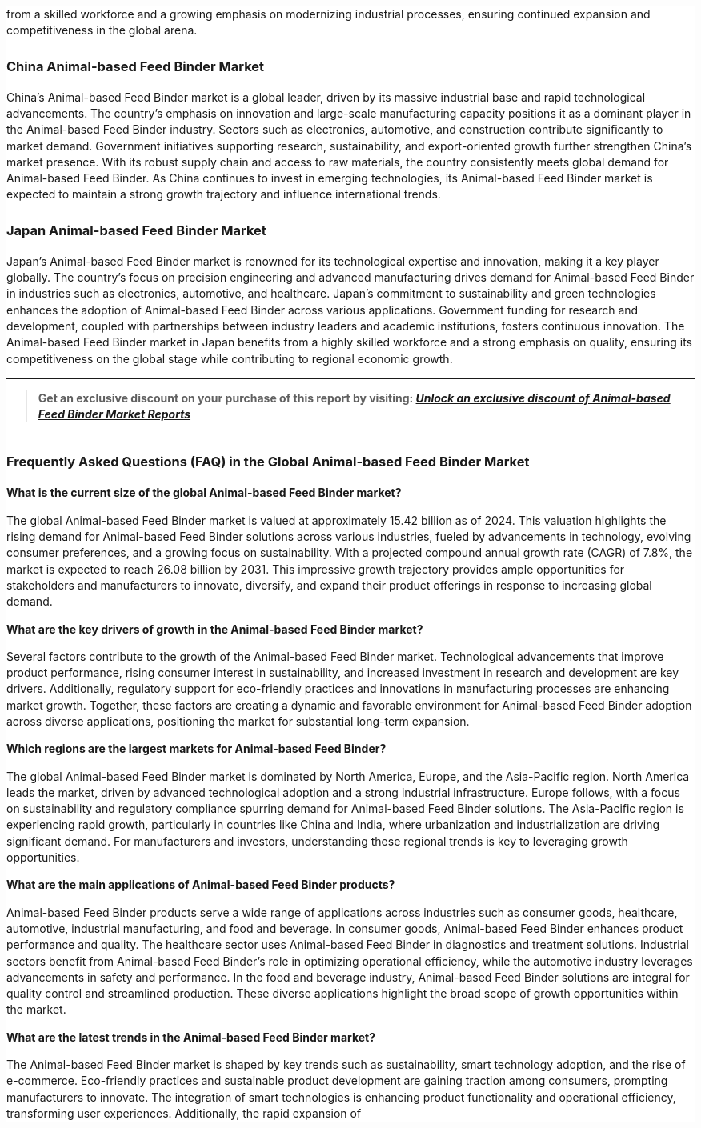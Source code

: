 from a skilled workforce and a growing emphasis on modernizing industrial processes, ensuring continued expansion and competitiveness in the global arena.</p><h3>China Animal-based Feed Binder Market</h3><p>China&rsquo;s Animal-based Feed Binder market is a global leader, driven by its massive industrial base and rapid technological advancements. The country&rsquo;s emphasis on innovation and large-scale manufacturing capacity positions it as a dominant player in the Animal-based Feed Binder industry. Sectors such as electronics, automotive, and construction contribute significantly to market demand. Government initiatives supporting research, sustainability, and export-oriented growth further strengthen China&rsquo;s market presence. With its robust supply chain and access to raw materials, the country consistently meets global demand for Animal-based Feed Binder. As China continues to invest in emerging technologies, its Animal-based Feed Binder market is expected to maintain a strong growth trajectory and influence international trends.</p><h3>Japan Animal-based Feed Binder Market</h3><p>Japan&rsquo;s Animal-based Feed Binder market is renowned for its technological expertise and innovation, making it a key player globally. The country&rsquo;s focus on precision engineering and advanced manufacturing drives demand for Animal-based Feed Binder in industries such as electronics, automotive, and healthcare. Japan&rsquo;s commitment to sustainability and green technologies enhances the adoption of Animal-based Feed Binder across various applications. Government funding for research and development, coupled with partnerships between industry leaders and academic institutions, fosters continuous innovation. The Animal-based Feed Binder market in Japan benefits from a highly skilled workforce and a strong emphasis on quality, ensuring its competitiveness on the global stage while contributing to regional economic growth.</p><hr /><blockquote><p><strong>Get an exclusive discount on your purchase of this report by visiting: <em><a href="://marketresearchpulse.com/ask-for-discount/80061?utm_source=Github&amp;utm_medium=0115">Unlock an exclusive discount of Animal-based Feed Binder Market Reports</a></em>&nbsp;</strong></p></blockquote><hr /><h3>Frequently Asked Questions (FAQ) in the Global Animal-based Feed Binder Market</h3><p><strong>What is the current size of the global Animal-based Feed Binder market?</strong></p><p>The global Animal-based Feed Binder market is valued at approximately 15.42 billion as of 2024. This valuation highlights the rising demand for Animal-based Feed Binder solutions across various industries, fueled by advancements in technology, evolving consumer preferences, and a growing focus on sustainability. With a projected compound annual growth rate (CAGR) of 7.8%, the market is expected to reach 26.08 billion by 2031. This impressive growth trajectory provides ample opportunities for stakeholders and manufacturers to innovate, diversify, and expand their product offerings in response to increasing global demand.</p><p><strong>What are the key drivers of growth in the Animal-based Feed Binder market?</strong></p><p>Several factors contribute to the growth of the Animal-based Feed Binder market. Technological advancements that improve product performance, rising consumer interest in sustainability, and increased investment in research and development are key drivers. Additionally, regulatory support for eco-friendly practices and innovations in manufacturing processes are enhancing market growth. Together, these factors are creating a dynamic and favorable environment for Animal-based Feed Binder adoption across diverse applications, positioning the market for substantial long-term expansion.</p><p><strong>Which regions are the largest markets for Animal-based Feed Binder?</strong></p><p>The global Animal-based Feed Binder market is dominated by North America, Europe, and the Asia-Pacific region. North America leads the market, driven by advanced technological adoption and a strong industrial infrastructure. Europe follows, with a focus on sustainability and regulatory compliance spurring demand for Animal-based Feed Binder solutions. The Asia-Pacific region is experiencing rapid growth, particularly in countries like China and India, where urbanization and industrialization are driving significant demand. For manufacturers and investors, understanding these regional trends is key to leveraging growth opportunities.</p><p><strong>What are the main applications of Animal-based Feed Binder products?</strong></p><p>Animal-based Feed Binder products serve a wide range of applications across industries such as consumer goods, healthcare, automotive, industrial manufacturing, and food and beverage. In consumer goods, Animal-based Feed Binder enhances product performance and quality. The healthcare sector uses Animal-based Feed Binder in diagnostics and treatment solutions. Industrial sectors benefit from Animal-based Feed Binder&rsquo;s role in optimizing operational efficiency, while the automotive industry leverages advancements in safety and performance. In the food and beverage industry, Animal-based Feed Binder solutions are integral for quality control and streamlined production. These diverse applications highlight the broad scope of growth opportunities within the market.</p><p><strong>What are the latest trends in the Animal-based Feed Binder market?</strong></p><p>The Animal-based Feed Binder market is shaped by key trends such as sustainability, smart technology adoption, and the rise of e-commerce. Eco-friendly practices and sustainable product development are gaining traction among consumers, prompting manufacturers to innovate. The integration of smart technologies is enhancing product functionality and operational efficiency, transforming user experiences. Additionally, the rapid expansion of